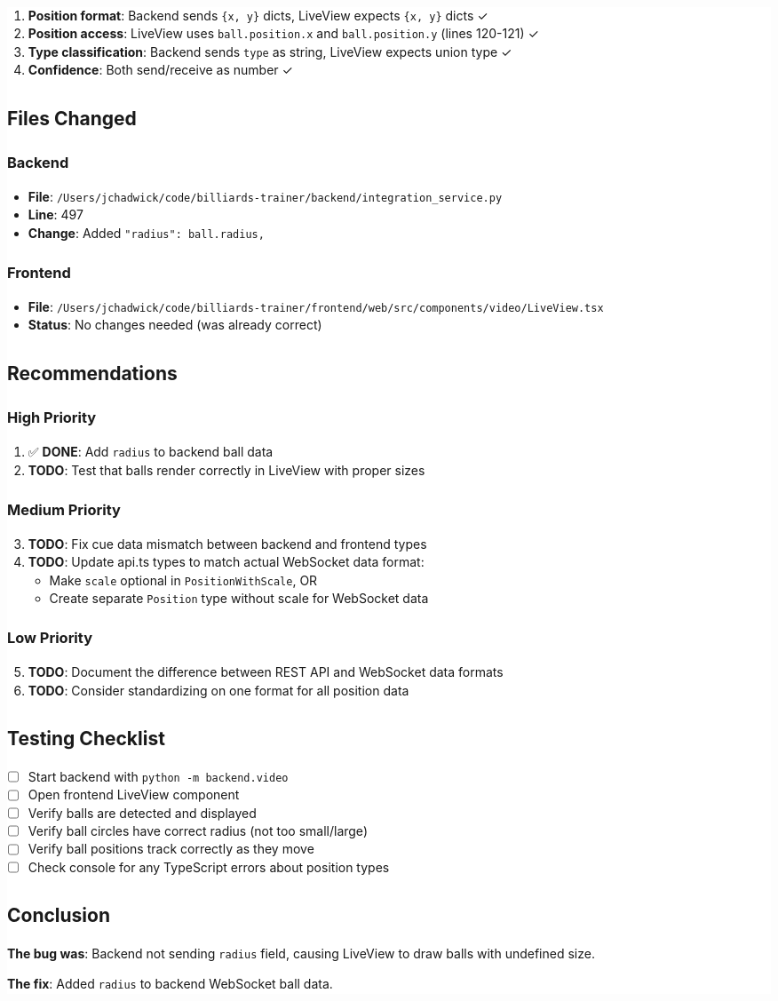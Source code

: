 1. **Position format**: Backend sends `{x, y}` dicts, LiveView expects `{x, y}` dicts ✓
2. **Position access**: LiveView uses `ball.position.x` and `ball.position.y` (lines 120-121) ✓
3. **Type classification**: Backend sends `type` as string, LiveView expects union type ✓
4. **Confidence**: Both send/receive as number ✓

## Files Changed

### Backend
- **File**: `/Users/jchadwick/code/billiards-trainer/backend/integration_service.py`
- **Line**: 497
- **Change**: Added `"radius": ball.radius,`

### Frontend
- **File**: `/Users/jchadwick/code/billiards-trainer/frontend/web/src/components/video/LiveView.tsx`
- **Status**: No changes needed (was already correct)

## Recommendations

### High Priority
1. ✅ **DONE**: Add `radius` to backend ball data
2. **TODO**: Test that balls render correctly in LiveView with proper sizes

### Medium Priority
3. **TODO**: Fix cue data mismatch between backend and frontend types
4. **TODO**: Update api.ts types to match actual WebSocket data format:
   - Make `scale` optional in `PositionWithScale`, OR
   - Create separate `Position` type without scale for WebSocket data

### Low Priority
5. **TODO**: Document the difference between REST API and WebSocket data formats
6. **TODO**: Consider standardizing on one format for all position data

## Testing Checklist

- [ ] Start backend with `python -m backend.video`
- [ ] Open frontend LiveView component
- [ ] Verify balls are detected and displayed
- [ ] Verify ball circles have correct radius (not too small/large)
- [ ] Verify ball positions track correctly as they move
- [ ] Check console for any TypeScript errors about position types

## Conclusion

**The bug was**: Backend not sending `radius` field, causing LiveView to draw balls with undefined size.

**The fix**: Added `radius` to backend WebSocket ball data.
